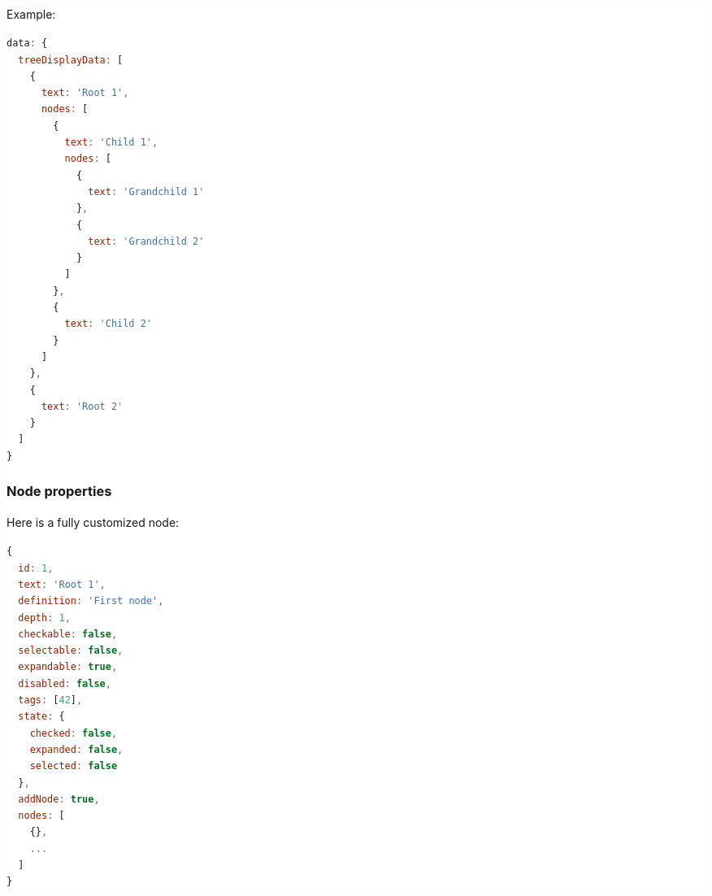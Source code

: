 Example:

```javascript
data: {
  treeDisplayData: [
    {
      text: 'Root 1',
      nodes: [
        {
          text: 'Child 1',
          nodes: [
            {
              text: 'Grandchild 1'
            },
            {
              text: 'Grandchild 2'
            }
          ]
        },
        {
          text: 'Child 2'
        }
      ]
    },
    {
      text: 'Root 2'
    }
  ]
}
```

### Node properties

Here is a fully customized node:

```javascript
{
  id: 1,
  text: 'Root 1',
  definition: 'First node',
  depth: 1,
  checkable: false,
  selectable: false,
  expandable: true,
  disabled: false,
  tags: [42],
  state: {
    checked: false,
    expanded: false,
    selected: false
  },
  addNode: true,
  nodes: [
    {},
    ...
  ]
}
```
